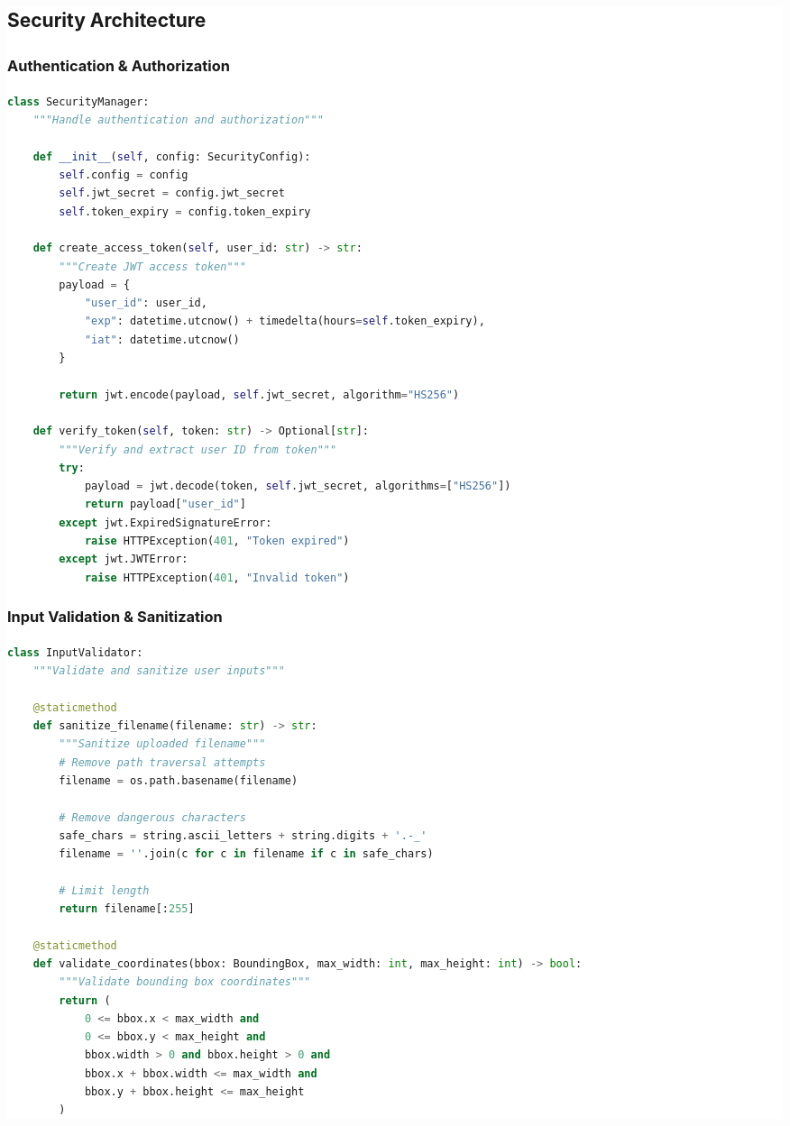## Security Architecture

### Authentication & Authorization

```python
class SecurityManager:
    """Handle authentication and authorization"""
    
    def __init__(self, config: SecurityConfig):
        self.config = config
        self.jwt_secret = config.jwt_secret
        self.token_expiry = config.token_expiry
    
    def create_access_token(self, user_id: str) -> str:
        """Create JWT access token"""
        payload = {
            "user_id": user_id,
            "exp": datetime.utcnow() + timedelta(hours=self.token_expiry),
            "iat": datetime.utcnow()
        }
        
        return jwt.encode(payload, self.jwt_secret, algorithm="HS256")
    
    def verify_token(self, token: str) -> Optional[str]:
        """Verify and extract user ID from token"""
        try:
            payload = jwt.decode(token, self.jwt_secret, algorithms=["HS256"])
            return payload["user_id"]
        except jwt.ExpiredSignatureError:
            raise HTTPException(401, "Token expired")
        except jwt.JWTError:
            raise HTTPException(401, "Invalid token")
```

### Input Validation & Sanitization

```python
class InputValidator:
    """Validate and sanitize user inputs"""
    
    @staticmethod
    def sanitize_filename(filename: str) -> str:
        """Sanitize uploaded filename"""
        # Remove path traversal attempts
        filename = os.path.basename(filename)
        
        # Remove dangerous characters
        safe_chars = string.ascii_letters + string.digits + '.-_'
        filename = ''.join(c for c in filename if c in safe_chars)
        
        # Limit length
        return filename[:255]
    
    @staticmethod
    def validate_coordinates(bbox: BoundingBox, max_width: int, max_height: int) -> bool:
        """Validate bounding box coordinates"""
        return (
            0 <= bbox.x < max_width and
            0 <= bbox.y < max_height and
            bbox.width > 0 and bbox.height > 0 and
            bbox.x + bbox.width <= max_width and
            bbox.y + bbox.height <= max_height
        )
```